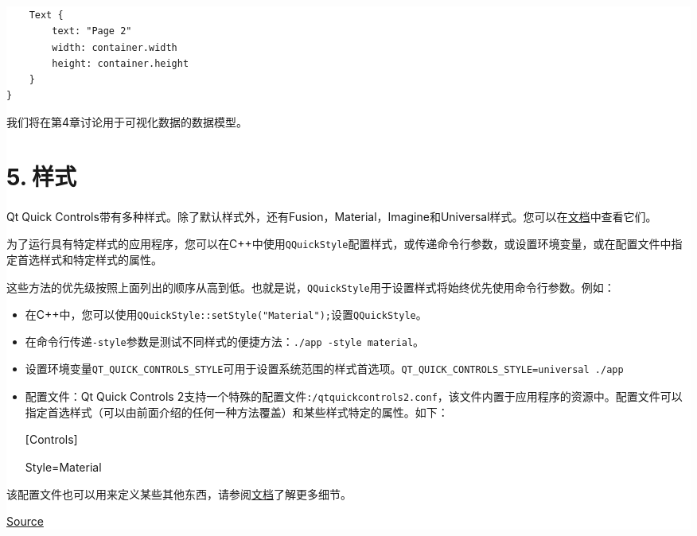         Text {
            text: "Page 2"
            width: container.width
            height: container.height
        }
    }

我们将在第4章讨论用于可视化数据的数据模型。

# 5. 样式

Qt Quick Controls带有多种样式。除了默认样式外，还有Fusion，Material，Imagine和Universal样式。您可以在[文档](https://doc.qt.io/qt-5/qtquickcontrols2-styles.html "文档")中查看它们。

为了运行具有特定样式的应用程序，您可以在C++中使用`QQuickStyle`配置样式，或传递命令行参数，或设置环境变量，或在配置文件中指定首选样式和特定样式的属性。

这些方法的优先级按照上面列出的顺序从高到低。也就是说，`QQuickStyle`用于设置样式将始终优先使用命令行参数。例如：

*   在C++中，您可以使用`QQuickStyle::setStyle("Material");`设置`QQuickStyle`。
*   在命令行传递`-style`参数是测试不同样式的便捷方法：`./app -style material`。
*   设置环境变量`QT_QUICK_CONTROLS_STYLE`可用于设置系统范围的样式首选项。`QT_QUICK_CONTROLS_STYLE=universal ./app`
*   配置文件：Qt Quick Controls 2支持一个特殊的配置文件`:/qtquickcontrols2.conf`，该文件内置于应用程序的资源中。配置文件可以指定首选样式（可以由前面介绍的任何一种方法覆盖）和某些样式特定的属性。如下：

    [Controls]

    Style=Material

该配置文件也可以用来定义某些其他东西，请参阅[文档](https://doc.qt.io/qt-5/qtquickcontrols2-configuration.html "文档")了解更多细节。

[Source](https://materiaalit.github.io/qt-mooc/part3/)